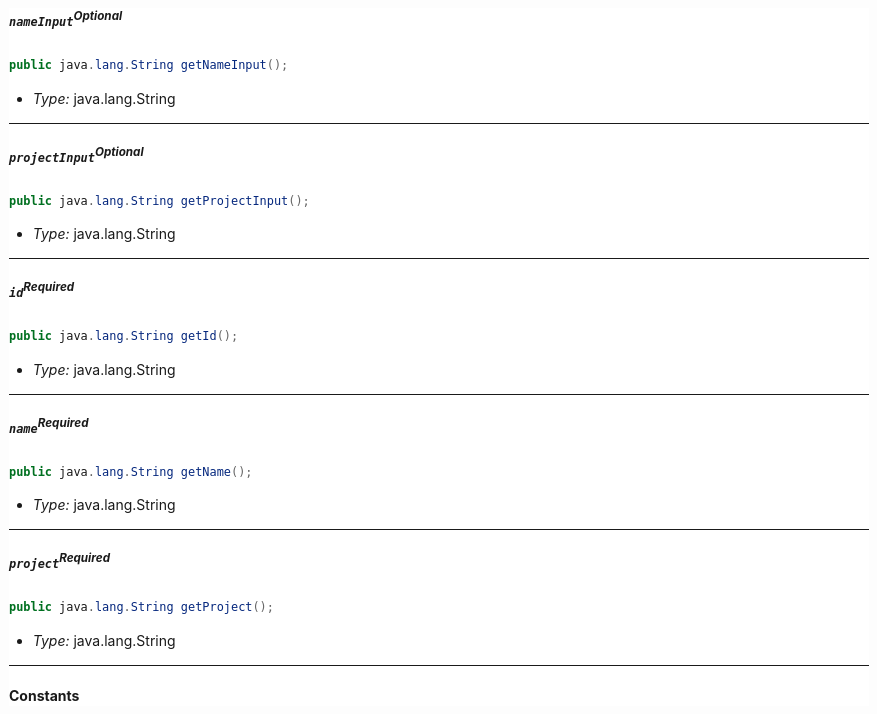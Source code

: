 
##### `nameInput`<sup>Optional</sup> <a name="nameInput" id="@cdktf/provider-gitlab.clusterAgent.ClusterAgent.property.nameInput"></a>

```java
public java.lang.String getNameInput();
```

- *Type:* java.lang.String

---

##### `projectInput`<sup>Optional</sup> <a name="projectInput" id="@cdktf/provider-gitlab.clusterAgent.ClusterAgent.property.projectInput"></a>

```java
public java.lang.String getProjectInput();
```

- *Type:* java.lang.String

---

##### `id`<sup>Required</sup> <a name="id" id="@cdktf/provider-gitlab.clusterAgent.ClusterAgent.property.id"></a>

```java
public java.lang.String getId();
```

- *Type:* java.lang.String

---

##### `name`<sup>Required</sup> <a name="name" id="@cdktf/provider-gitlab.clusterAgent.ClusterAgent.property.name"></a>

```java
public java.lang.String getName();
```

- *Type:* java.lang.String

---

##### `project`<sup>Required</sup> <a name="project" id="@cdktf/provider-gitlab.clusterAgent.ClusterAgent.property.project"></a>

```java
public java.lang.String getProject();
```

- *Type:* java.lang.String

---

#### Constants <a name="Constants" id="Constants"></a>
